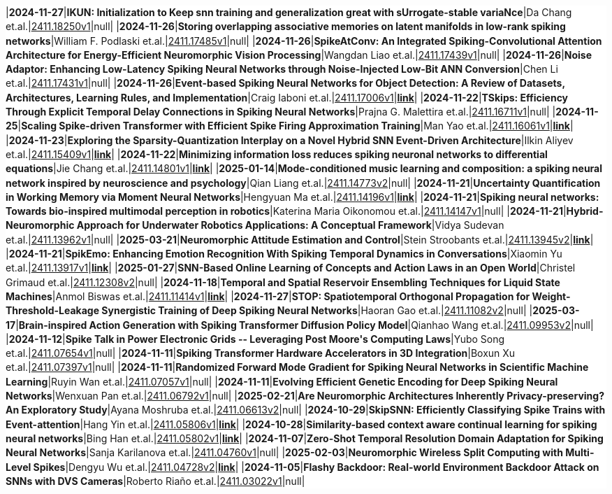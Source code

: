 |**2024-11-27**|**IKUN: Initialization to Keep snn training and generalization great with sUrrogate-stable variaNce**|Da Chang et.al.|[2411.18250v1](http://arxiv.org/abs/2411.18250v1)|null|
|**2024-11-26**|**Storing overlapping associative memories on latent manifolds in low-rank spiking networks**|William F. Podlaski et.al.|[2411.17485v1](http://arxiv.org/abs/2411.17485v1)|null|
|**2024-11-26**|**SpikeAtConv: An Integrated Spiking-Convolutional Attention Architecture for Energy-Efficient Neuromorphic Vision Processing**|Wangdan Liao et.al.|[2411.17439v1](http://arxiv.org/abs/2411.17439v1)|null|
|**2024-11-26**|**Noise Adaptor: Enhancing Low-Latency Spiking Neural Networks through Noise-Injected Low-Bit ANN Conversion**|Chen Li et.al.|[2411.17431v1](http://arxiv.org/abs/2411.17431v1)|null|
|**2024-11-26**|**Event-based Spiking Neural Networks for Object Detection: A Review of Datasets, Architectures, Learning Rules, and Implementation**|Craig Iaboni et.al.|[2411.17006v1](http://arxiv.org/abs/2411.17006v1)|**[link](https://github.com/radlab-sketch/Event-SNN-Resources)**|
|**2024-11-22**|**TSkips: Efficiency Through Explicit Temporal Delay Connections in Spiking Neural Networks**|Prajna G. Malettira et.al.|[2411.16711v1](http://arxiv.org/abs/2411.16711v1)|null|
|**2024-11-25**|**Scaling Spike-driven Transformer with Efficient Spike Firing Approximation Training**|Man Yao et.al.|[2411.16061v1](http://arxiv.org/abs/2411.16061v1)|**[link](https://github.com/biclab/spike-driven-transformer-v3)**|
|**2024-11-23**|**Exploring the Sparsity-Quantization Interplay on a Novel Hybrid SNN Event-Driven Architecture**|Ilkin Aliyev et.al.|[2411.15409v1](http://arxiv.org/abs/2411.15409v1)|**[link](https://github.com/githubofaliyev/snn-dse)**|
|**2024-11-22**|**Minimizing information loss reduces spiking neuronal networks to differential equations**|Jie Chang et.al.|[2411.14801v1](http://arxiv.org/abs/2411.14801v1)|**[link](https://github.com/changjie98/dsODE)**|
|**2025-01-14**|**Mode-conditioned music learning and composition: a spiking neural network inspired by neuroscience and psychology**|Qian Liang et.al.|[2411.14773v2](http://arxiv.org/abs/2411.14773v2)|null|
|**2024-11-21**|**Uncertainty Quantification in Working Memory via Moment Neural Networks**|Hengyuan Ma et.al.|[2411.14196v1](http://arxiv.org/abs/2411.14196v1)|**[link](https://github.com/awakermhy/mnn_wm_uq)**|
|**2024-11-21**|**Spiking neural networks: Towards bio-inspired multimodal perception in robotics**|Katerina Maria Oikonomou et.al.|[2411.14147v1](http://arxiv.org/abs/2411.14147v1)|null|
|**2024-11-21**|**Hybrid-Neuromorphic Approach for Underwater Robotics Applications: A Conceptual Framework**|Vidya Sudevan et.al.|[2411.13962v1](http://arxiv.org/abs/2411.13962v1)|null|
|**2025-03-21**|**Neuromorphic Attitude Estimation and Control**|Stein Stroobants et.al.|[2411.13945v2](http://arxiv.org/abs/2411.13945v2)|**[link](https://github.com/tudelft/neuromorphic_att_est_and_control)**|
|**2024-11-21**|**SpikEmo: Enhancing Emotion Recognition With Spiking Temporal Dynamics in Conversations**|Xiaomin Yu et.al.|[2411.13917v1](http://arxiv.org/abs/2411.13917v1)|**[link](https://github.com/yu-xm/spikemo)**|
|**2025-01-27**|**SNN-Based Online Learning of Concepts and Action Laws in an Open World**|Christel Grimaud et.al.|[2411.12308v2](http://arxiv.org/abs/2411.12308v2)|null|
|**2024-11-18**|**Temporal and Spatial Reservoir Ensembling Techniques for Liquid State Machines**|Anmol Biswas et.al.|[2411.11414v1](http://arxiv.org/abs/2411.11414v1)|**[link](https://github.com/SNNalgo/snntorch-LSM)**|
|**2024-11-27**|**STOP: Spatiotemporal Orthogonal Propagation for Weight-Threshold-Leakage Synergistic Training of Deep Spiking Neural Networks**|Haoran Gao et.al.|[2411.11082v2](http://arxiv.org/abs/2411.11082v2)|null|
|**2025-03-17**|**Brain-inspired Action Generation with Spiking Transformer Diffusion Policy Model**|Qianhao Wang et.al.|[2411.09953v2](http://arxiv.org/abs/2411.09953v2)|null|
|**2024-11-12**|**Spike Talk in Power Electronic Grids -- Leveraging Post Moore's Computing Laws**|Yubo Song et.al.|[2411.07654v1](http://arxiv.org/abs/2411.07654v1)|null|
|**2024-11-11**|**Spiking Transformer Hardware Accelerators in 3D Integration**|Boxun Xu et.al.|[2411.07397v1](http://arxiv.org/abs/2411.07397v1)|null|
|**2024-11-11**|**Randomized Forward Mode Gradient for Spiking Neural Networks in Scientific Machine Learning**|Ruyin Wan et.al.|[2411.07057v1](http://arxiv.org/abs/2411.07057v1)|null|
|**2024-11-11**|**Evolving Efficient Genetic Encoding for Deep Spiking Neural Networks**|Wenxuan Pan et.al.|[2411.06792v1](http://arxiv.org/abs/2411.06792v1)|null|
|**2025-02-21**|**Are Neuromorphic Architectures Inherently Privacy-preserving? An Exploratory Study**|Ayana Moshruba et.al.|[2411.06613v2](http://arxiv.org/abs/2411.06613v2)|null|
|**2024-10-29**|**SkipSNN: Efficiently Classifying Spike Trains with Event-attention**|Hang Yin et.al.|[2411.05806v1](http://arxiv.org/abs/2411.05806v1)|**[link](https://github.com/Anonymous6369/SkipSNN)**|
|**2024-10-28**|**Similarity-based context aware continual learning for spiking neural networks**|Bing Han et.al.|[2411.05802v1](http://arxiv.org/abs/2411.05802v1)|**[link](https://github.com/braincog-x/brain-cog)**|
|**2024-11-07**|**Zero-Shot Temporal Resolution Domain Adaptation for Spiking Neural Networks**|Sanja Karilanova et.al.|[2411.04760v1](http://arxiv.org/abs/2411.04760v1)|null|
|**2025-02-03**|**Neuromorphic Wireless Split Computing with Multi-Level Spikes**|Dengyu Wu et.al.|[2411.04728v2](http://arxiv.org/abs/2411.04728v2)|**[link](https://github.com/kclip/neurocomm-msnn)**|
|**2024-11-05**|**Flashy Backdoor: Real-world Environment Backdoor Attack on SNNs with DVS Cameras**|Roberto Riaño et.al.|[2411.03022v1](http://arxiv.org/abs/2411.03022v1)|null|
